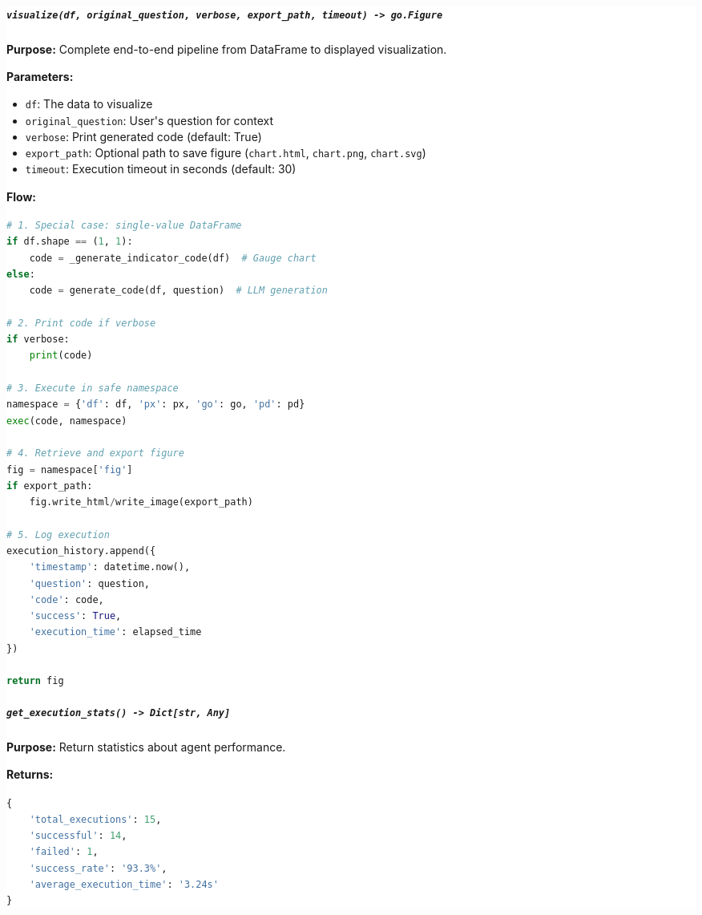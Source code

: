##### `visualize(df, original_question, verbose, export_path, timeout) -> go.Figure`
**Purpose:** Complete end-to-end pipeline from DataFrame to displayed visualization.

**Parameters:**
- `df`: The data to visualize
- `original_question`: User's question for context
- `verbose`: Print generated code (default: True)
- `export_path`: Optional path to save figure (`chart.html`, `chart.png`, `chart.svg`)
- `timeout`: Execution timeout in seconds (default: 30)

**Flow:**
```python
# 1. Special case: single-value DataFrame
if df.shape == (1, 1):
    code = _generate_indicator_code(df)  # Gauge chart
else:
    code = generate_code(df, question)  # LLM generation

# 2. Print code if verbose
if verbose:
    print(code)

# 3. Execute in safe namespace
namespace = {'df': df, 'px': px, 'go': go, 'pd': pd}
exec(code, namespace)

# 4. Retrieve and export figure
fig = namespace['fig']
if export_path:
    fig.write_html/write_image(export_path)

# 5. Log execution
execution_history.append({
    'timestamp': datetime.now(),
    'question': question,
    'code': code,
    'success': True,
    'execution_time': elapsed_time
})

return fig
```

##### `get_execution_stats() -> Dict[str, Any]`
**Purpose:** Return statistics about agent performance.

**Returns:**
```python
{
    'total_executions': 15,
    'successful': 14,
    'failed': 1,
    'success_rate': '93.3%',
    'average_execution_time': '3.24s'
}
```
